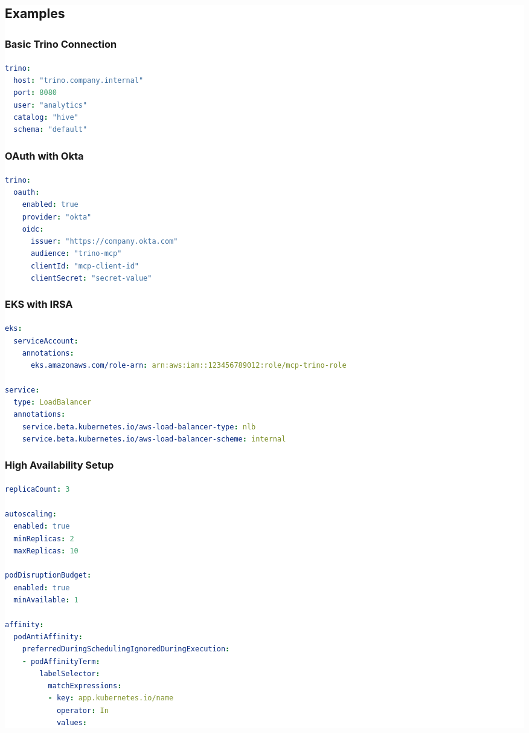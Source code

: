 ## Examples

### Basic Trino Connection

```yaml
trino:
  host: "trino.company.internal"
  port: 8080
  user: "analytics"
  catalog: "hive"
  schema: "default"
```

### OAuth with Okta

```yaml
trino:
  oauth:
    enabled: true
    provider: "okta"
    oidc:
      issuer: "https://company.okta.com"
      audience: "trino-mcp"
      clientId: "mcp-client-id"
      clientSecret: "secret-value"
```

### EKS with IRSA

```yaml
eks:
  serviceAccount:
    annotations:
      eks.amazonaws.com/role-arn: arn:aws:iam::123456789012:role/mcp-trino-role

service:
  type: LoadBalancer
  annotations:
    service.beta.kubernetes.io/aws-load-balancer-type: nlb
    service.beta.kubernetes.io/aws-load-balancer-scheme: internal
```

### High Availability Setup

```yaml
replicaCount: 3

autoscaling:
  enabled: true
  minReplicas: 2
  maxReplicas: 10

podDisruptionBudget:
  enabled: true
  minAvailable: 1

affinity:
  podAntiAffinity:
    preferredDuringSchedulingIgnoredDuringExecution:
    - podAffinityTerm:
        labelSelector:
          matchExpressions:
          - key: app.kubernetes.io/name
            operator: In
            values:
```
